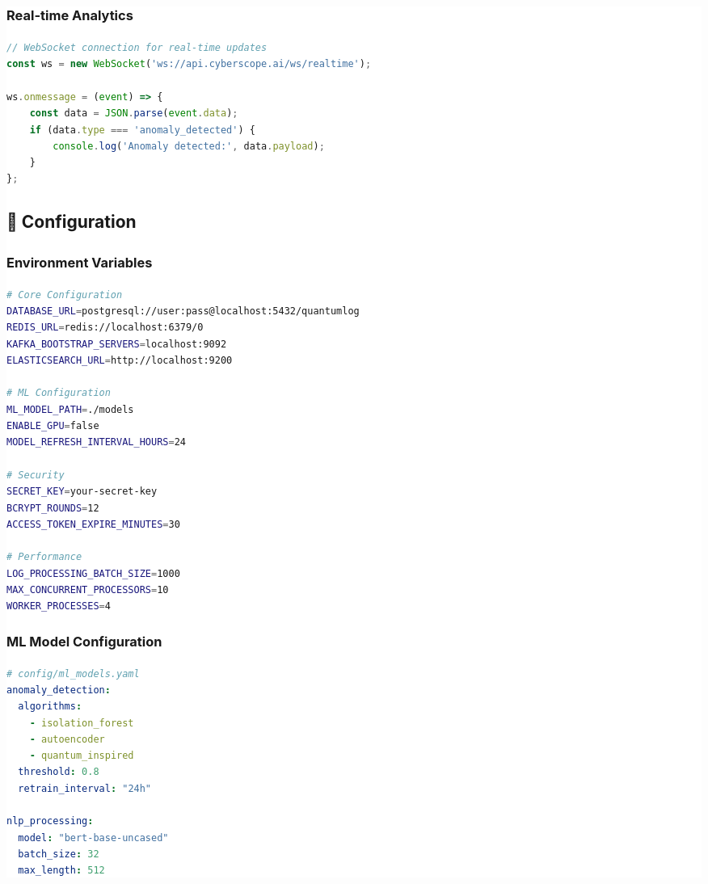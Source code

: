 ### Real-time Analytics
```javascript
// WebSocket connection for real-time updates
const ws = new WebSocket('ws://api.cyberscope.ai/ws/realtime');

ws.onmessage = (event) => {
    const data = JSON.parse(event.data);
    if (data.type === 'anomaly_detected') {
        console.log('Anomaly detected:', data.payload);
    }
};
```

## 🔧 Configuration

### Environment Variables
```bash
# Core Configuration
DATABASE_URL=postgresql://user:pass@localhost:5432/quantumlog
REDIS_URL=redis://localhost:6379/0
KAFKA_BOOTSTRAP_SERVERS=localhost:9092
ELASTICSEARCH_URL=http://localhost:9200

# ML Configuration
ML_MODEL_PATH=./models
ENABLE_GPU=false
MODEL_REFRESH_INTERVAL_HOURS=24

# Security
SECRET_KEY=your-secret-key
BCRYPT_ROUNDS=12
ACCESS_TOKEN_EXPIRE_MINUTES=30

# Performance
LOG_PROCESSING_BATCH_SIZE=1000
MAX_CONCURRENT_PROCESSORS=10
WORKER_PROCESSES=4
```

### ML Model Configuration
```yaml
# config/ml_models.yaml
anomaly_detection:
  algorithms:
    - isolation_forest
    - autoencoder
    - quantum_inspired
  threshold: 0.8
  retrain_interval: "24h"

nlp_processing:
  model: "bert-base-uncased"
  batch_size: 32
  max_length: 512
```
